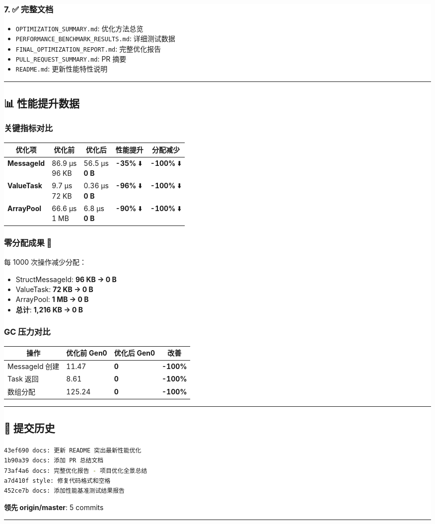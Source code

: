 ### 7. ✅ 完整文档
- `OPTIMIZATION_SUMMARY.md`: 优化方法总览
- `PERFORMANCE_BENCHMARK_RESULTS.md`: 详细测试数据
- `FINAL_OPTIMIZATION_REPORT.md`: 完整优化报告
- `PULL_REQUEST_SUMMARY.md`: PR 摘要
- `README.md`: 更新性能特性说明

---

## 📊 性能提升数据

### 关键指标对比

| 优化项 | 优化前 | 优化后 | 性能提升 | 分配减少 |
|--------|--------|--------|----------|----------|
| **MessageId** | 86.9 μs<br>96 KB | 56.5 μs<br>**0 B** | **-35%** ⬇️ | **-100%** ⬇️ |
| **ValueTask** | 9.7 μs<br>72 KB | 0.36 μs<br>**0 B** | **-96%** ⬇️ | **-100%** ⬇️ |
| **ArrayPool** | 66.6 μs<br>1 MB | 6.8 μs<br>**0 B** | **-90%** ⬇️ | **-100%** ⬇️ |

### 零分配成果 🌟
每 1000 次操作减少分配：
- StructMessageId: **96 KB → 0 B**
- ValueTask: **72 KB → 0 B**
- ArrayPool: **1 MB → 0 B**
- **总计**: **1,216 KB → 0 B**

### GC 压力对比

| 操作 | 优化前 Gen0 | 优化后 Gen0 | 改善 |
|------|------------|------------|------|
| MessageId 创建 | 11.47 | **0** | **-100%** |
| Task 返回 | 8.61 | **0** | **-100%** |
| 数组分配 | 125.24 | **0** | **-100%** |

---

## 📁 提交历史

```bash
43ef690 docs: 更新 README 突出最新性能优化
1b90a39 docs: 添加 PR 总结文档
73af4a6 docs: 完整优化报告 - 项目优化全景总结
a7d410f style: 修复代码格式和空格
452ce7b docs: 添加性能基准测试结果报告
```

**领先 origin/master**: 5 commits

---